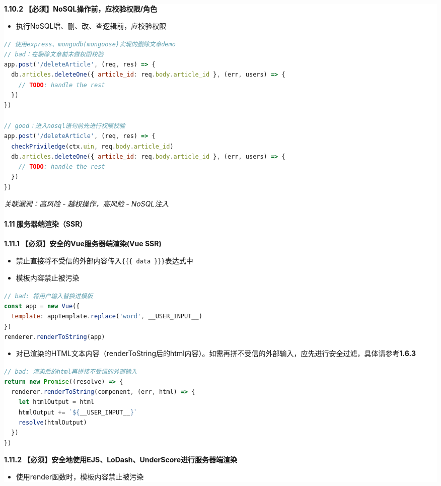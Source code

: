 **1.10.2 【必须】NoSQL操作前，应校验权限/角色**

- 执行NoSQL增、删、改、查逻辑前，应校验权限

```javascript
// 使用express、mongodb(mongoose)实现的删除文章demo
// bad：在删除文章前未做权限校验
app.post('/deleteArticle', (req, res) => {
  db.articles.deleteOne({ article_id: req.body.article_id }, (err, users) => {
    // TODO: handle the rest
  })
})

// good：进入nosql语句前先进行权限校验
app.post('/deleteArticle', (req, res) => {
  checkPriviledge(ctx.uin, req.body.article_id)
  db.articles.deleteOne({ article_id: req.body.article_id }, (err, users) => {
    // TODO: handle the rest
  })
})
```

_关联漏洞：高风险 - 越权操作，高风险 - NoSQL注入_

<a id="2.1.11"></a>

#### 1.11 服务器端渲染（SSR）

**1.11.1 【必须】安全的Vue服务器端渲染(Vue SSR)**

- 禁止直接将不受信的外部内容传入`{{{ data }}}`表达式中

- 模板内容禁止被污染

```javascript
// bad: 将用户输入替换进模板
const app = new Vue({
  template: appTemplate.replace('word', __USER_INPUT__)
})
renderer.renderToString(app)
```

- 对已渲染的HTML文本内容（renderToString后的html内容）。如需再拼不受信的外部输入，应先进行安全过滤，具体请参考**1.6.3**

```javascript
// bad: 渲染后的html再拼接不受信的外部输入
return new Promise((resolve) => {
  renderer.renderToString(component, (err, html) => {
    let htmlOutput = html
    htmlOutput += `${__USER_INPUT__}`
    resolve(htmlOutput)
  })
})
```

**1.11.2 【必须】安全地使用EJS、LoDash、UnderScore进行服务器端渲染**

- 使用render函数时，模板内容禁止被污染
